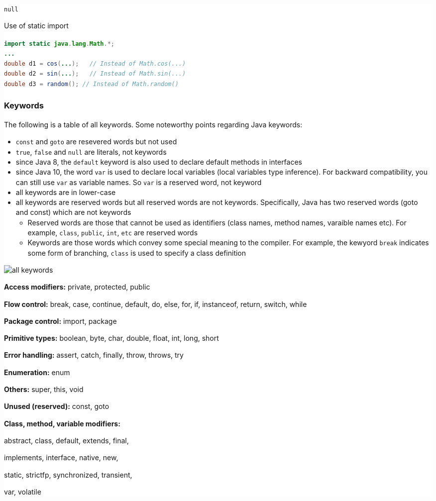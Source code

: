     null

Use of static import


```Java
import static java.lang.Math.*;
...
double d1 = cos(...);   // Instead of Math.cos(...)
double d2 = sin(...);   // Instead of Math.sin(...)
double d3 = random(); // Instead of Math.random()
```

### Keywords

The following is a table of all keywords.  Some noteworthy points regarding Java keywords:

* `const` and `goto` are resevered words but not used
* `true`, `false` and `null` are literals, not keywords
* since Java 8, the `default` keyword is also used to declare default methods in interfaces
* since Java 10, the word `var` is used to declare local variables (local variables type inference). For backward compatibility, you can still use `var` as variable names. So `var` is a reserved word, not keyword
* all keywords are in lower-case
* all keywords are reserved words but all reserved words are not keywords. Specifically, Java has two reserved words (goto and const) which are not keywords
  - Reserved words are those that cannot be used as identifiers (class names, method names, varaible names etc).  For example, `class`, `public`, `int`, `etc` are reserved words
  - Keywords are those words which convey some special meaning to the compiler. For example, the kewyord `break` indicates some form of branching, `class` is used to specify  a class definition

![all keywords](images/java-all_keywords.jpg)

__Access modifiers:__ private, protected, public
    
__Flow control:__ break, case, continue, default, do, else, for, if, instanceof, return, switch, while

__Package control:__ import, package

__Primitive types:__ boolean, byte, char, double, float, int, long, short

__Error handling:__ assert, catch, finally, throw, throws, try

__Enumeration:__ enum
    
__Others:__  super, this, void

__Unused (reserved):__ const, goto 

__Class, method, variable modifiers:__

abstract, class, default, extends, final, 

implements, interface, native, new, 

static, strictfp, synchronized, transient, 

var, volatile
